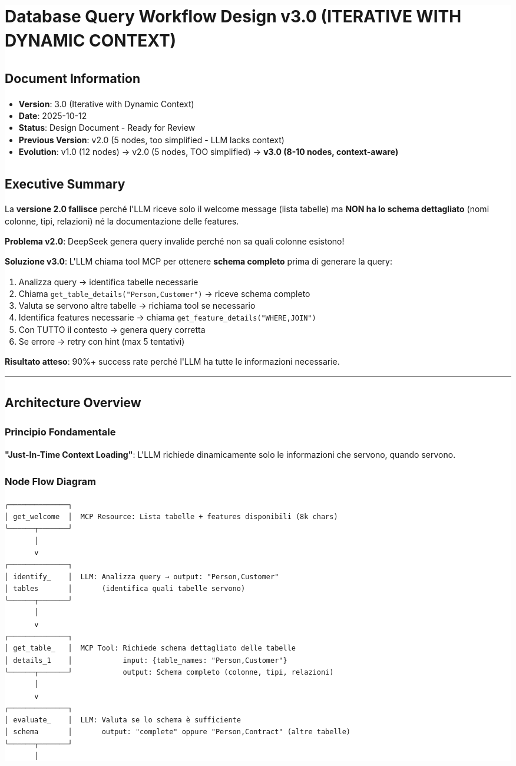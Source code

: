 # Database Query Workflow Design v3.0 (ITERATIVE WITH DYNAMIC CONTEXT)

## Document Information
- **Version**: 3.0 (Iterative with Dynamic Context)
- **Date**: 2025-10-12
- **Status**: Design Document - Ready for Review
- **Previous Version**: v2.0 (5 nodes, too simplified - LLM lacks context)
- **Evolution**: v1.0 (12 nodes) → v2.0 (5 nodes, TOO simplified) → **v3.0 (8-10 nodes, context-aware)**

## Executive Summary

La **versione 2.0 fallisce** perché l'LLM riceve solo il welcome message (lista tabelle) ma **NON ha lo schema dettagliato** (nomi colonne, tipi, relazioni) né la documentazione delle features.

**Problema v2.0**: DeepSeek genera query invalide perché non sa quali colonne esistono!

**Soluzione v3.0**: L'LLM chiama tool MCP per ottenere **schema completo** prima di generare la query:
1. Analizza query → identifica tabelle necessarie
2. Chiama `get_table_details("Person,Customer")` → riceve schema completo
3. Valuta se servono altre tabelle → richiama tool se necessario
4. Identifica features necessarie → chiama `get_feature_details("WHERE,JOIN")`
5. Con TUTTO il contesto → genera query corretta
6. Se errore → retry con hint (max 5 tentativi)

**Risultato atteso**: 90%+ success rate perché l'LLM ha tutte le informazioni necessarie.

---

## Architecture Overview

### Principio Fondamentale

**"Just-In-Time Context Loading"**: L'LLM richiede dinamicamente solo le informazioni che servono, quando servono.

### Node Flow Diagram

```
┌──────────────┐
│ get_welcome  │  MCP Resource: Lista tabelle + features disponibili (8k chars)
└──────┬───────┘
       │
       v
┌──────────────┐
│ identify_    │  LLM: Analizza query → output: "Person,Customer"
│ tables       │       (identifica quali tabelle servono)
└──────┬───────┘
       │
       v
┌──────────────┐
│ get_table_   │  MCP Tool: Richiede schema dettagliato delle tabelle
│ details_1    │            input: {table_names: "Person,Customer"}
└──────┬───────┘            output: Schema completo (colonne, tipi, relazioni)
       │
       v
┌──────────────┐
│ evaluate_    │  LLM: Valuta se lo schema è sufficiente
│ schema       │       output: "complete" oppure "Person,Contract" (altre tabelle)
└──────┬───────┘
       │
```